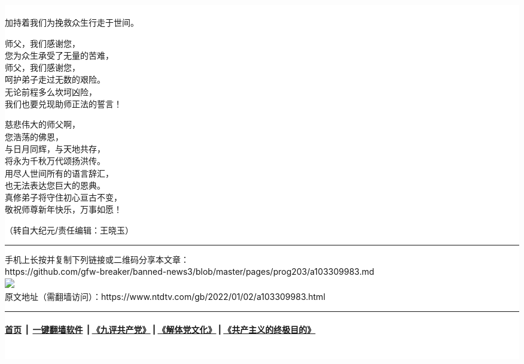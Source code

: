   <br/>
  加持着我们为挽救众生行走于世间。
 </p>
 <p>
  师父，我们感谢您，
  <br/>
  您为众生承受了无量的苦难，
  <br/>
  师父，我们感谢您，
  <br/>
  呵护弟子走过无数的艰险。
  <br/>
  无论前程多么坎坷凶险，
  <br/>
  我们也要兑现助师正法的誓言！
 </p>
 <p>
  慈悲伟大的师父啊，
  <br/>
  您浩荡的佛恩，
  <br/>
  与日月同辉，与天地共存，
  <br/>
  将永为千秋万代颂扬洪传。
  <br/>
  用尽人世间所有的语言辞汇，
  <br/>
  也无法表达您巨大的恩典。
  <br/>
  真修弟子将守住初心亘古不变，
  <br/>
  敬祝师尊新年快乐，万事如愿！
 </p>
 <p>
  （转自大纪元/责任编辑：王晓玉）
 </p>
 <div class="single_ad">
 </div>
</div>
</div>
<hr/>
手机上长按并复制下列链接或二维码分享本文章：<br/>
https://github.com/gfw-breaker/banned-news3/blob/master/pages/prog203/a103309983.md <br/>
<a href='https://github.com/gfw-breaker/banned-news3/blob/master/pages/prog203/a103309983.md'><img src='https://github.com/gfw-breaker/banned-news3/blob/master/pages/prog203/a103309983.md.png'/></a> <br/>
原文地址（需翻墙访问）：https://www.ntdtv.com/gb/2022/01/02/a103309983.html


------------------------
#### [首页](https://github.com/gfw-breaker/banned-news3/blob/master/README.md) &nbsp;|&nbsp; [一键翻墙软件](https://github.com/gfw-breaker/nogfw/blob/master/README.md) &nbsp;| [《九评共产党》](https://github.com/gfw-breaker/9ping.md/blob/master/README.md#九评之一评共产党是什么) | [《解体党文化》](https://github.com/gfw-breaker/jtdwh.md/blob/master/README.md) | [《共产主义的终极目的》](https://github.com/gfw-breaker/gczydzjmd.md/blob/master/README.md)


<img src='http://gfw-breaker.win/banned-news3/pages/prog203/a103309983.md' width='0px' height='0px'/>